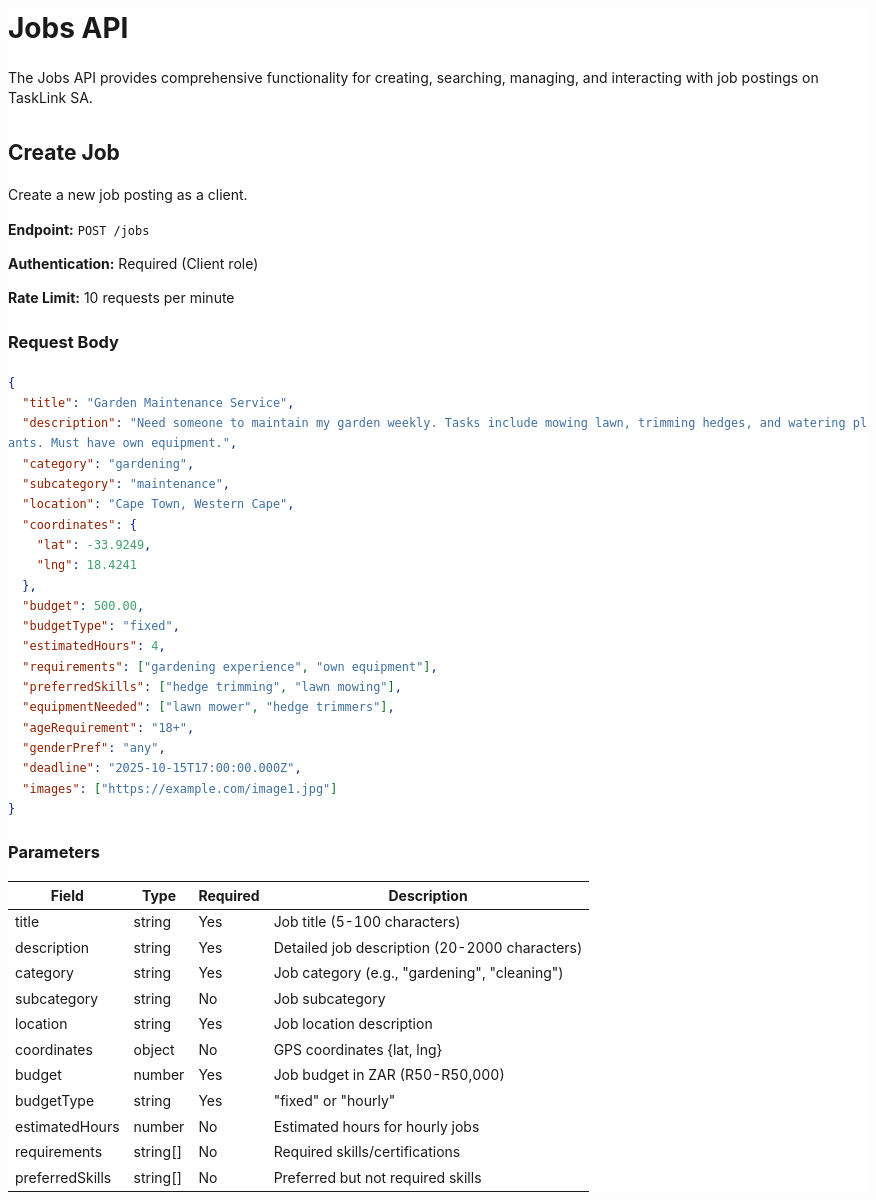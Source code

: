 # Jobs API

The Jobs API provides comprehensive functionality for creating, searching, managing, and interacting with job postings on TaskLink SA.

## Create Job

Create a new job posting as a client.

**Endpoint:** `POST /jobs`

**Authentication:** Required (Client role)

**Rate Limit:** 10 requests per minute

### Request Body
```json
{
  "title": "Garden Maintenance Service",
  "description": "Need someone to maintain my garden weekly. Tasks include mowing lawn, trimming hedges, and watering plants. Must have own equipment.",
  "category": "gardening",
  "subcategory": "maintenance",
  "location": "Cape Town, Western Cape",
  "coordinates": {
    "lat": -33.9249,
    "lng": 18.4241
  },
  "budget": 500.00,
  "budgetType": "fixed",
  "estimatedHours": 4,
  "requirements": ["gardening experience", "own equipment"],
  "preferredSkills": ["hedge trimming", "lawn mowing"],
  "equipmentNeeded": ["lawn mower", "hedge trimmers"],
  "ageRequirement": "18+",
  "genderPref": "any",
  "deadline": "2025-10-15T17:00:00.000Z",
  "images": ["https://example.com/image1.jpg"]
}
```

### Parameters
| Field | Type | Required | Description |
|-------|------|----------|-------------|
| title | string | Yes | Job title (5-100 characters) |
| description | string | Yes | Detailed job description (20-2000 characters) |
| category | string | Yes | Job category (e.g., "gardening", "cleaning") |
| subcategory | string | No | Job subcategory |
| location | string | Yes | Job location description |
| coordinates | object | No | GPS coordinates {lat, lng} |
| budget | number | Yes | Job budget in ZAR (R50-R50,000) |
| budgetType | string | Yes | "fixed" or "hourly" |
| estimatedHours | number | No | Estimated hours for hourly jobs |
| requirements | string[] | No | Required skills/certifications |
| preferredSkills | string[] | No | Preferred but not required skills |